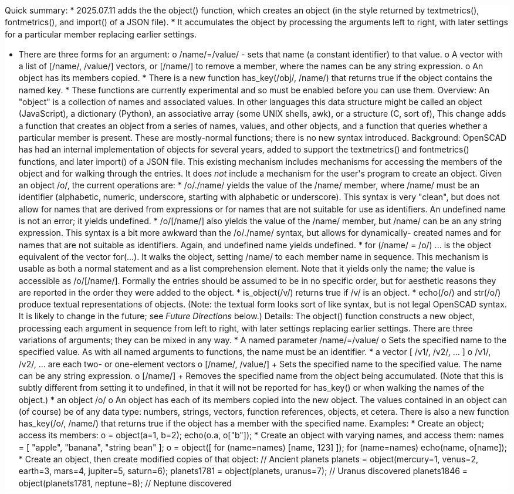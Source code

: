 Quick summary: * 2025.07.11 adds the the object() function, which creates an
object (in the style returned by textmetrics(), fontmetrics(), and import() of
a JSON file). * It accumulates the object by processing the arguments left to
right, with later settings for a particular member replacing earlier settings.
* There are three forms for an argument: o /name/=/value/ - sets that name (a
constant identifier) to that value. o A vector with a list of [/name/,
/value/] vectors, or [/name/] to remove a member, where the names can be any
string expression. o An object has its members copied. * There is a new
function has_key(/obj/, /name/) that returns true if the object contains the
named key. * These functions are currently experimental and so must be enabled
before you can use them. Overview: An "object" is a collection of names and
associated values. In other languages this data structure might be called an
object (JavaScript), a dictionary (Python), an associative array (some UNIX
shells, awk), or a structure (C, sort of), This change adds a function that
creates an object from a series of names, values, and other objects, and a
function that queries whether a particular member is present. These are
mostly-normal functions; there is no new syntax introduced. Background:
OpenSCAD has had an internal implementation of objects for several years,
added to support the textmetrics() and fontmetrics() functions, and later
import() of a JSON file. This existing mechanism includes mechanisms for
accessing the members of the object and for walking through the entries. It
does *not* include a mechanism for the user's program to create an object.
Given an object /o/, the current operations are: * /o/./name/ yields the value
of the /name/ member, where /name/ must be an identifier (alphabetic, numeric,
underscore, starting with alphabetic or underscore). This syntax is very
"clean", but does not allow for names that are derived from expressions or for
names that are not suitable for use as identifiers. An undefined name is not
an error; it yields undefined. * /o/[/name/] also yields the value of the
/name/ member, but /name/ can be an any string expression. This syntax is a
bit more awkward than the /o/./name/ syntax, but allows for dynamically-
created names and for names that are not suitable as identifiers. Again, and
undefined name yields undefined. * for (/name/ = /o/) ... is the object
equivalent of the vector for(...). It walks the object, setting /name/ to each
member name in sequence. This mechanism is usable as both a normal statement
and as a list comprehension element. Note that it yields only the name; the
value is accessible as /o/[/name/]. Formally the entries should be assumed to
be in no specific order, but for aesthetic reasons they are reported in the
order they were added to the object. * is_object(/v/) returns true if /v/ is
an object. * echo(/o/) and str(/o/) produce textual representations of
objects. (Note: the textual form looks sort of like syntax, but is not legal
OpenSCAD syntax. It is likely to change in the future; see *Future Directions*
below.) Details: The object() function constructs a new object, processing
each argument in sequence from left to right, with later settings replacing
earlier settings. There are three variations of arguments; they can be mixed
in any way. * A named parameter /name/=/value/ o Sets the specified name to
the specified value. As with all named arguments to functions, the name must
be an identifier. * a vector [ /v1/, /v2/, ... ] o /v1/, /v2/, ... are each
two- or one-element vectors o [/name/, /value/] \+ Sets the specified name to
the specified value. The name can be any string expression. o [/name/] \+
Removes the specified name from the object being accumulated. (Note that this
is subtly different from setting it to undefined, in that it will not be
reported for has_key() or when walking the names of the object.) * an object
/o/ o An object has each of its members copied into the new object. The values
contained in an object can (of course) be of any data type: numbers, strings,
vectors, function references, objects, et cetera. There is also a new function
has_key(/o/, /name/) that returns true if the object has a member with the
specified name. Examples: * Create an object; access its members: o =
object(a=1, b=2); echo(o.a, o["b"]); * Create an object with varying names,
and access them: names = [ "apple", "banana", "string bean" ]; o = object([
for (name=names) [name, 123] ]); for (name=names) echo(name, o[name]); *
Create an object, then create modified copies of that object: // Ancient
planets planets = object(mercury=1, venus=2, earth=3, mars=4, jupiter=5,
saturn=6); planets1781 = object(planets, uranus=7); // Uranus discovered
planets1846 = object(planets1781, neptune=8); // Neptune discovered